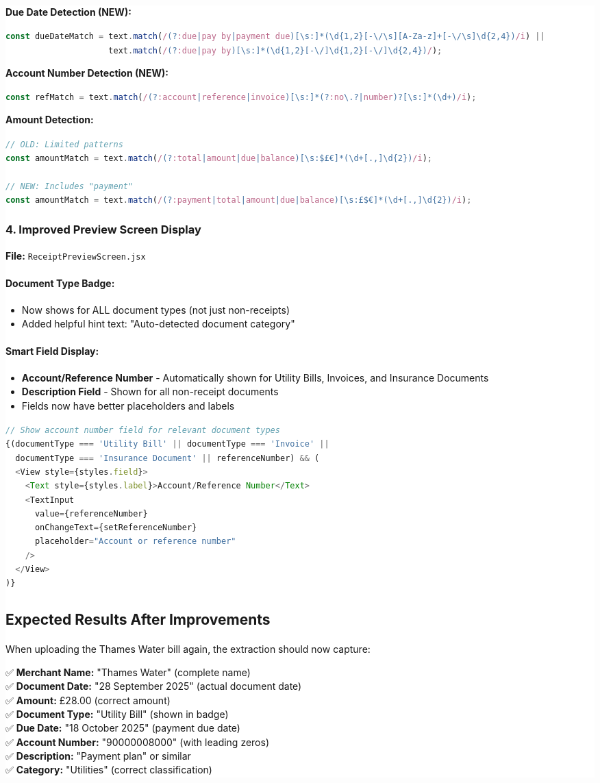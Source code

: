 **Due Date Detection (NEW):**
```javascript
const dueDateMatch = text.match(/(?:due|pay by|payment due)[\s:]*(\d{1,2}[-\/\s][A-Za-z]+[-\/\s]\d{2,4})/i) ||
                     text.match(/(?:due|pay by)[\s:]*(\d{1,2}[-\/]\d{1,2}[-\/]\d{2,4})/);
```

**Account Number Detection (NEW):**
```javascript
const refMatch = text.match(/(?:account|reference|invoice)[\s:]*(?:no\.?|number)?[\s:]*(\d+)/i);
```

**Amount Detection:**
```javascript
// OLD: Limited patterns
const amountMatch = text.match(/(?:total|amount|due|balance)[\s:$£€]*(\d+[.,]\d{2})/i);

// NEW: Includes "payment"
const amountMatch = text.match(/(?:payment|total|amount|due|balance)[\s:£$€]*(\d+[.,]\d{2})/i);
```

### 4. Improved Preview Screen Display

**File:** `ReceiptPreviewScreen.jsx`

#### Document Type Badge:
- Now shows for ALL document types (not just non-receipts)
- Added helpful hint text: "Auto-detected document category"

#### Smart Field Display:
- **Account/Reference Number** - Automatically shown for Utility Bills, Invoices, and Insurance Documents
- **Description Field** - Shown for all non-receipt documents
- Fields now have better placeholders and labels

```javascript
// Show account number field for relevant document types
{(documentType === 'Utility Bill' || documentType === 'Invoice' || 
  documentType === 'Insurance Document' || referenceNumber) && (
  <View style={styles.field}>
    <Text style={styles.label}>Account/Reference Number</Text>
    <TextInput
      value={referenceNumber}
      onChangeText={setReferenceNumber}
      placeholder="Account or reference number"
    />
  </View>
)}
```

## Expected Results After Improvements

When uploading the Thames Water bill again, the extraction should now capture:

✅ **Merchant Name:** "Thames Water" (complete name)  
✅ **Document Date:** "28 September 2025" (actual document date)  
✅ **Amount:** £28.00 (correct amount)  
✅ **Document Type:** "Utility Bill" (shown in badge)  
✅ **Due Date:** "18 October 2025" (payment due date)  
✅ **Account Number:** "90000008000" (with leading zeros)  
✅ **Description:** "Payment plan" or similar  
✅ **Category:** "Utilities" (correct classification)  
